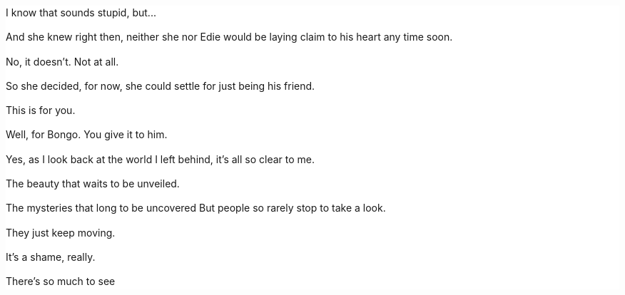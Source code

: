 I know that sounds stupid, but...

And she knew right then, neither she nor Edie would be laying claim to his heart any time soon.

No, it doesn’t. Not at all.

So she decided, for now, she could settle for just being his friend.

This is for you.

Well, for Bongo. You give it to him.

Yes, as I look back at the world I left behind, it’s all so clear to me.

The beauty that waits to be unveiled.

The mysteries that long to be uncovered But people so rarely stop to take a look.

They just keep moving.

It’s a shame, really.

There’s so much to see       